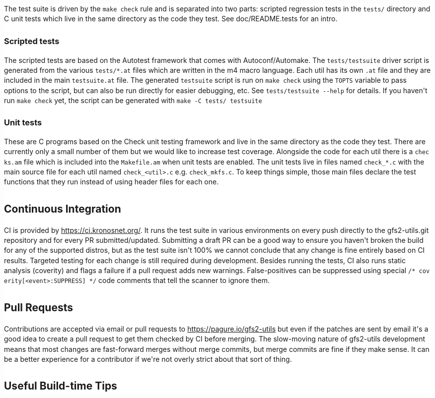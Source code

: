 The test suite is driven by the `make check` rule and is separated into two
parts: scripted regression tests in the `tests/` directory and C unit tests which
live in the same directory as the code they test. See doc/README.tests for an
intro.

### Scripted tests

The scripted tests are based on the Autotest framework that comes with
Autoconf/Automake. The `tests/testsuite` driver script is generated from the
various `tests/*.at` files which are written in the m4 macro language. Each
util has its own `.at` file and they are included in the main `testsuite.at`
file. The generated `testsuite` script is run on `make check` using the `TOPTS`
variable to pass options to the script, but can also be run directly for easier
debugging, etc. See `tests/testsuite --help` for details. If you haven't run
`make check` yet, the script can be generated with `make -C tests/ testsuite`

### Unit tests

These are C programs based on the Check unit testing framework and live in the
same directory as the code they test. There are currently only a small number
of them but we would like to increase test coverage. Alongside the code for
each util there is a `checks.am` file which is included into the `Makefile.am`
when unit tests are enabled. The unit tests live in files named `check_*.c`
with the main source file for each util named `check_<util>.c` e.g.
`check_mkfs.c`. To keep things simple, those main files declare the test
functions that they run instead of using header files for each one.

## Continuous Integration

CI is provided by https://ci.kronosnet.org/. It runs the test suite in various
environments on every push directly to the gfs2-utils.git repository and for
every PR submitted/updated. Submitting a draft PR can be a good way to ensure
you haven't broken the build for any of the supported distros, but as the test
suite isn't 100% we cannot conclude that any change is fine entirely based on
CI results. Targeted testing for each change is still required during
development. Besides running the tests, CI also runs static analysis (coverity)
and flags a failure if a pull request adds new warnings. False-positives can be
suppressed using special `/* coverity[<event>:SUPPRESS] */`  code comments that
tell the scanner to ignore them.

## Pull Requests

Contributions are accepted via email or pull requests to
https://pagure.io/gfs2-utils but even if the patches are sent by email it's a
good idea to create a pull request to get them checked by CI before merging.
The slow-moving nature of gfs2-utils development means that most changes are
fast-forward merges without merge commits, but merge commits are fine if they
make sense. It can be a better experience for a contributor if we're not overly
strict about that sort of thing.

## Useful Build-time Tips
